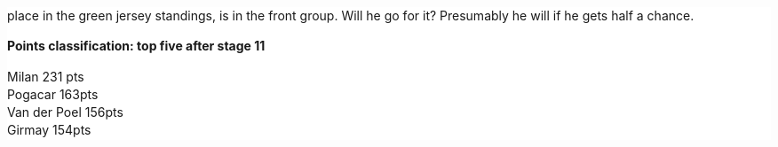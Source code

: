 place in the green jersey standings, is in the front group. Will he go for it? Presumably he will if he gets half a chance.</p><p><strong>Points classification: top five after stage 11</strong></p><p>Milan 231 pts<br>
 Pogacar 163pts<br>
 Van der Poel 156pts<br>
 Girmay 154pts<br>